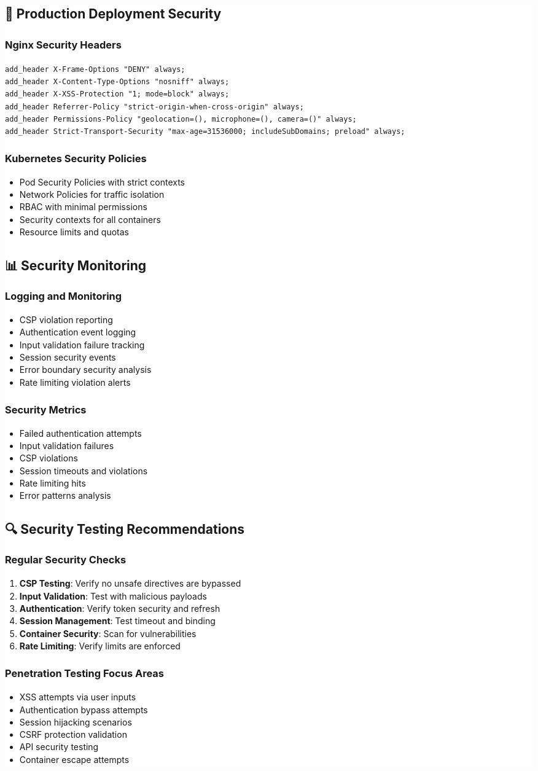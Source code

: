 ## 🚀 Production Deployment Security

### Nginx Security Headers
```nginx
add_header X-Frame-Options "DENY" always;
add_header X-Content-Type-Options "nosniff" always;
add_header X-XSS-Protection "1; mode=block" always;
add_header Referrer-Policy "strict-origin-when-cross-origin" always;
add_header Permissions-Policy "geolocation=(), microphone=(), camera=()" always;
add_header Strict-Transport-Security "max-age=31536000; includeSubDomains; preload" always;
```

### Kubernetes Security Policies
- Pod Security Policies with strict contexts
- Network Policies for traffic isolation
- RBAC with minimal permissions
- Security contexts for all containers
- Resource limits and quotas

## 📊 Security Monitoring

### Logging and Monitoring
- CSP violation reporting
- Authentication event logging
- Input validation failure tracking
- Session security events
- Error boundary security analysis
- Rate limiting violation alerts

### Security Metrics
- Failed authentication attempts
- Input validation failures
- CSP violations
- Session timeouts and violations
- Rate limiting hits
- Error patterns analysis

## 🔍 Security Testing Recommendations

### Regular Security Checks
1. **CSP Testing**: Verify no unsafe directives are bypassed
2. **Input Validation**: Test with malicious payloads
3. **Authentication**: Verify token security and refresh
4. **Session Management**: Test timeout and binding
5. **Container Security**: Scan for vulnerabilities
6. **Rate Limiting**: Verify limits are enforced

### Penetration Testing Focus Areas
- XSS attempts via user inputs
- Authentication bypass attempts
- Session hijacking scenarios
- CSRF protection validation
- API security testing
- Container escape attempts
